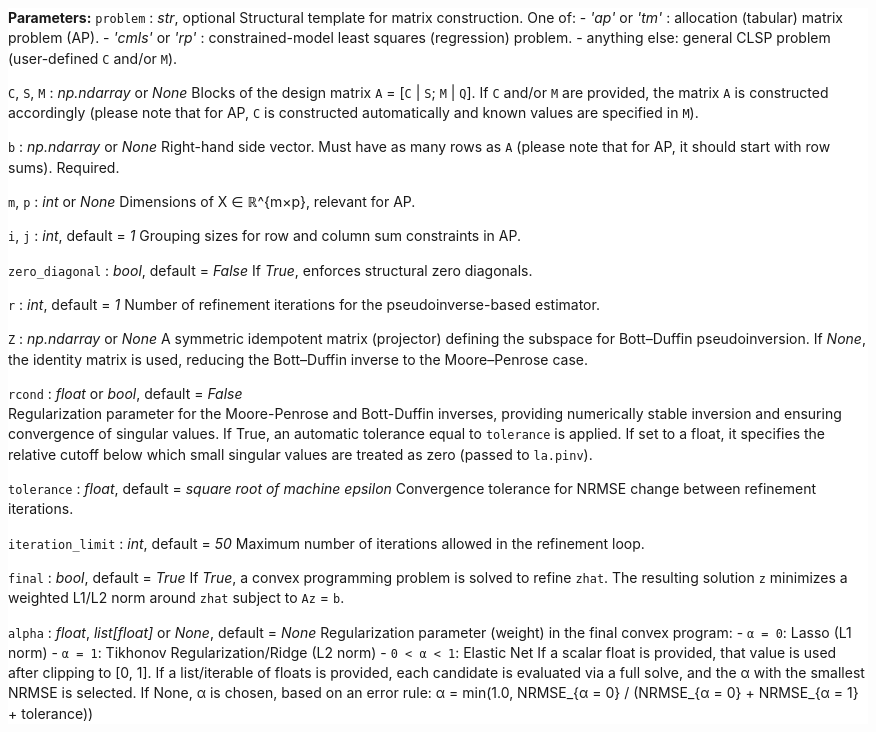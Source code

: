**Parameters:**
`problem` : *str*, optional
    Structural template for matrix construction. One of:
    - *'ap'* or *'tm'* : allocation (tabular) matrix problem (AP).
    - *'cmls'* or *'rp'* : constrained-model least squares (regression) problem.
    - anything else: general CLSP problem (user-defined `C` and/or `M`).

`C`, `S`, `M` : *np.ndarray* or *None*
    Blocks of the design matrix `A` = [`C` | `S`; `M` | `Q`]. If `C` and/or `M` are provided, the matrix `A` is constructed accordingly (please note that for AP, `C` is constructed automatically and known values are specified in `M`).

`b` : *np.ndarray* or *None*
    Right-hand side vector. Must have as many rows as `A` (please note that for AP, it should start with row sums). Required.

`m`, `p` : *int* or *None*
    Dimensions of X ∈ ℝ^{m×p}, relevant for AP.

`i`, `j` : *int*, default = *1*
    Grouping sizes for row and column sum constraints in AP.

`zero_diagonal` : *bool*, default = *False*
    If *True*, enforces structural zero diagonals.

`r` : *int*, default = *1*
    Number of refinement iterations for the pseudoinverse-based estimator.

`Z` : *np.ndarray* or *None*
    A symmetric idempotent matrix (projector) defining the subspace for Bott–Duffin pseudoinversion. If *None*, the identity matrix is used, reducing the Bott–Duffin inverse to the Moore–Penrose case.

`rcond` : *float* or *bool*, default = *False*  
    Regularization parameter for the Moore-Penrose and Bott-Duffin inverses, providing numerically stable inversion and ensuring convergence of singular values.
    If True, an automatic tolerance equal to `tolerance` is applied. If set to a float, it specifies the relative cutoff below which small singular values are treated as zero (passed to ``la.pinv``).

`tolerance` : *float*, default = *square root of machine epsilon*
    Convergence tolerance for NRMSE change between refinement iterations.

`iteration_limit` : *int*, default = *50*
    Maximum number of iterations allowed in the refinement loop.

`final` : *bool*, default = *True*
    If *True*, a convex programming problem is solved to refine `zhat`. The resulting solution `z` minimizes a weighted L1/L2 norm around `zhat` subject to `Az` = `b`.

`alpha` : *float*, *list[float]* or *None*, default = *None*
    Regularization parameter (weight) in the final convex program:
    - `α = 0`: Lasso (L1 norm)
    - `α = 1`: Tikhonov Regularization/Ridge (L2 norm)
    - `0 < α < 1`: Elastic Net
    If a scalar float is provided, that value is used after clipping to [0, 1].
    If a list/iterable of floats is provided, each candidate is evaluated via a full solve, and the α with the smallest NRMSE is selected.
    If None, α is chosen, based on an error rule: α = min(1.0, NRMSE_{α = 0} / (NRMSE_{α = 0} + NRMSE_{α = 1} + tolerance))

